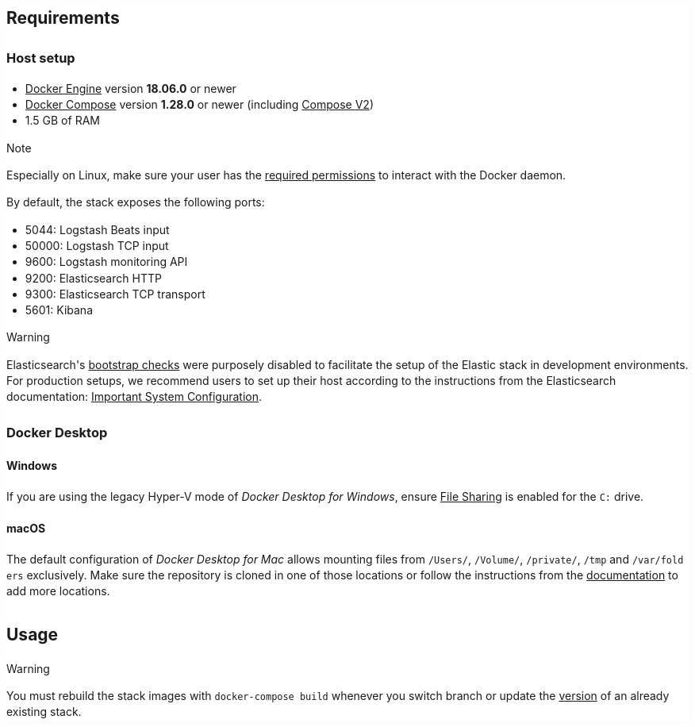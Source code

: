 ## Requirements

### Host setup

- [Docker Engine][docker-install] version **18.06.0** or newer
- [Docker Compose][compose-install] version **1.28.0** or newer (including [Compose V2][compose-v2])
- 1.5 GB of RAM

> [!NOTE]
> Especially on Linux, make sure your user has the [required permissions][linux-postinstall] to interact with the Docker
> daemon.

By default, the stack exposes the following ports:

- 5044: Logstash Beats input
- 50000: Logstash TCP input
- 9600: Logstash monitoring API
- 9200: Elasticsearch HTTP
- 9300: Elasticsearch TCP transport
- 5601: Kibana

> [!WARNING]
> Elasticsearch's [bootstrap checks][bootstrap-checks] were purposely disabled to facilitate the setup of the Elastic
> stack in development environments. For production setups, we recommend users to set up their host according to the
> instructions from the Elasticsearch documentation: [Important System Configuration][es-sys-config].

### Docker Desktop

#### Windows

If you are using the legacy Hyper-V mode of _Docker Desktop for Windows_, ensure [File Sharing][win-filesharing] is
enabled for the `C:` drive.

#### macOS

The default configuration of _Docker Desktop for Mac_ allows mounting files from `/Users/`, `/Volume/`, `/private/`,
`/tmp` and `/var/folders` exclusively. Make sure the repository is cloned in one of those locations or follow the
instructions from the [documentation][mac-filesharing] to add more locations.

## Usage

> [!WARNING]
> You must rebuild the stack images with `docker-compose build` whenever you switch branch or update the
> [version](#version-selection) of an already existing stack.


[elk-stack]: https://www.elastic.co/what-is/elk-stack
[elastic-docker]: https://www.docker.elastic.co/
[subscriptions]: https://www.elastic.co/subscriptions
[es-security]: https://www.elastic.co/guide/en/elasticsearch/reference/current/security-settings.html
[license-settings]: https://www.elastic.co/guide/en/elasticsearch/reference/current/license-settings.html
[license-mngmt]: https://www.elastic.co/guide/en/kibana/current/managing-licenses.html
[license-apis]: https://www.elastic.co/guide/en/elasticsearch/reference/current/licensing-apis.html
[elastdocker]: https://github.com/sherifabdlnaby/elastdocker
[docker-install]: https://docs.docker.com/get-docker/
[compose-install]: https://docs.docker.com/compose/install/
[compose-v2]: https://docs.docker.com/compose/compose-v2/
[linux-postinstall]: https://docs.docker.com/engine/install/linux-postinstall/
[bootstrap-checks]: https://www.elastic.co/guide/en/elasticsearch/reference/current/bootstrap-checks.html
[es-sys-config]: https://www.elastic.co/guide/en/elasticsearch/reference/current/system-config.html
[es-heap]: https://www.elastic.co/guide/en/elasticsearch/reference/current/important-settings.html#heap-size-settings
[win-filesharing]: https://docs.docker.com/desktop/settings/windows/#file-sharing
[mac-filesharing]: https://docs.docker.com/desktop/settings/mac/#file-sharing
[builtin-users]: https://www.elastic.co/guide/en/elasticsearch/reference/current/built-in-users.html
[ls-monitoring]: https://www.elastic.co/guide/en/logstash/current/monitoring-with-metricbeat.html
[sec-cluster]: https://www.elastic.co/guide/en/elasticsearch/reference/current/secure-cluster.html
[connect-kibana]: https://www.elastic.co/guide/en/kibana/current/connect-to-elasticsearch.html
[index-pattern]: https://www.elastic.co/guide/en/kibana/current/index-patterns.html
[config-es]: ./elasticsearch/config/elasticsearch.yml
[config-kbn]: ./kibana/config/kibana.yml
[config-ls]: ./logstash/config/logstash.yml
[es-docker]: https://www.elastic.co/guide/en/elasticsearch/reference/current/docker.html
[kbn-docker]: https://www.elastic.co/guide/en/kibana/current/docker.html
[ls-docker]: https://www.elastic.co/guide/en/logstash/current/docker-config.html
[upgrade]: https://www.elastic.co/guide/en/elasticsearch/reference/current/setup-upgrade.html